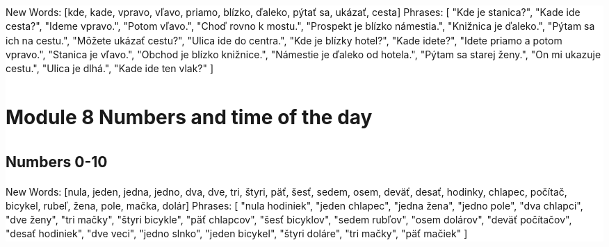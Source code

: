 New Words: [kde, kade, vpravo, vľavo, priamo, blízko, ďaleko, pýtať sa, ukázať, cesta]
Phrases:
[
    "Kde je stanica?",
    "Kade ide cesta?",
    "Ideme vpravo.",
    "Potom vľavo.",
    "Choď rovno k mostu.",
    "Prospekt je blízko námestia.",
    "Knižnica je ďaleko.",
    "Pýtam sa ich na cestu.",
    "Môžete ukázať cestu?",
    "Ulica ide do centra.",
    "Kde je blízky hotel?",
    "Kade idete?",
    "Idete priamo a potom vpravo.",
    "Stanica je vľavo.",
    "Obchod je blízko knižnice.",
    "Námestie je ďaleko od hotela.",
    "Pýtam sa starej ženy.",
    "On mi ukazuje cestu.",
    "Ulica je dlhá.",
    "Kade ide ten vlak?"
]

# Module 8 Numbers and time of the day
## Numbers 0-10
New Words: [nula, jeden, jedna, jedno, dva, dve, tri, štyri, päť, šesť, sedem, osem, deväť, desať, hodinky, chlapec, počítač, bicykel, rubeľ, žena, pole, mačka, dolár]
Phrases: [
    "nula hodiniek",
    "jeden chlapec",
    "jedna žena",
    "jedno pole",
    "dva chlapci",
    "dve ženy",
    "tri mačky",
    "štyri bicykle",
    "päť chlapcov",
    "šesť bicyklov",
    "sedem rubľov",
    "osem dolárov",
    "deväť počítačov",
    "desať hodiniek",
    "dve veci",
    "jedno slnko",
    "jeden bicykel",
    "štyri doláre",
    "tri mačky",
    "päť mačiek"
]

